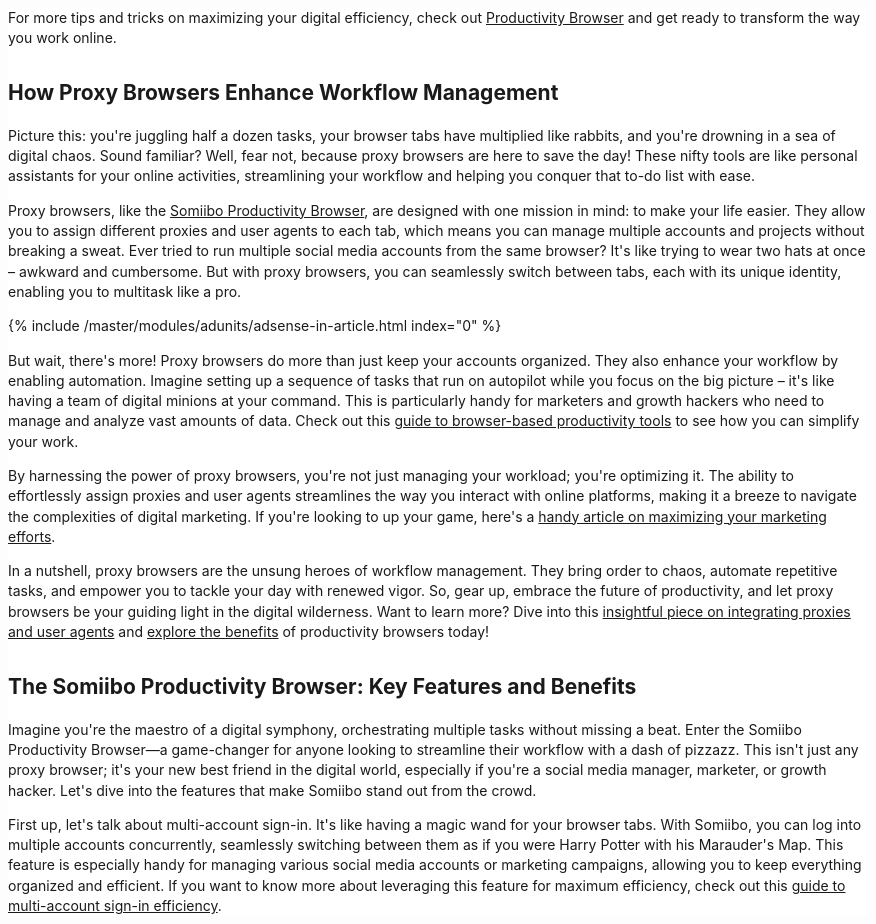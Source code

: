 For more tips and tricks on maximizing your digital efficiency, check out [Productivity Browser](https://productivitybrowser.com) and get ready to transform the way you work online.

## How Proxy Browsers Enhance Workflow Management

Picture this: you're juggling half a dozen tasks, your browser tabs have multiplied like rabbits, and you're drowning in a sea of digital chaos. Sound familiar? Well, fear not, because proxy browsers are here to save the day! These nifty tools are like personal assistants for your online activities, streamlining your workflow and helping you conquer that to-do list with ease.

Proxy browsers, like the [Somiibo Productivity Browser](https://somiibo.com/platforms/proxy-browser), are designed with one mission in mind: to make your life easier. They allow you to assign different proxies and user agents to each tab, which means you can manage multiple accounts and projects without breaking a sweat. Ever tried to run multiple social media accounts from the same browser? It's like trying to wear two hats at once – awkward and cumbersome. But with proxy browsers, you can seamlessly switch between tabs, each with its unique identity, enabling you to multitask like a pro.

{% include /master/modules/adunits/adsense-in-article.html index="0" %}

But wait, there's more! Proxy browsers do more than just keep your accounts organized. They also enhance your workflow by enabling automation. Imagine setting up a sequence of tasks that run on autopilot while you focus on the big picture – it's like having a team of digital minions at your command. This is particularly handy for marketers and growth hackers who need to manage and analyze vast amounts of data. Check out this [guide to browser-based productivity tools](https://productivitybrowser.com/blog/simplifying-complexity-a-comprehensive-guide-to-browser-based-productivity-tools) to see how you can simplify your work.

By harnessing the power of proxy browsers, you're not just managing your workload; you're optimizing it. The ability to effortlessly assign proxies and user agents streamlines the way you interact with online platforms, making it a breeze to navigate the complexities of digital marketing. If you're looking to up your game, here's a [handy article on maximizing your marketing efforts](https://productivitybrowser.com/blog/maximize-your-marketing-efforts-assigning-proxies-and-user-agents-with-ease).

In a nutshell, proxy browsers are the unsung heroes of workflow management. They bring order to chaos, automate repetitive tasks, and empower you to tackle your day with renewed vigor. So, gear up, embrace the future of productivity, and let proxy browsers be your guiding light in the digital wilderness. Want to learn more? Dive into this [insightful piece on integrating proxies and user agents](https://productivitybrowser.com/blog/the-future-of-digital-marketing-integrating-proxies-and-user-agents) and [explore the benefits](https://productivitybrowser.com/blog/improve-your-marketing-strategy-the-benefits-of-using-a-productivity-browser) of productivity browsers today!

## The Somiibo Productivity Browser: Key Features and Benefits

Imagine you're the maestro of a digital symphony, orchestrating multiple tasks without missing a beat. Enter the Somiibo Productivity Browser—a game-changer for anyone looking to streamline their workflow with a dash of pizzazz. This isn't just any proxy browser; it's your new best friend in the digital world, especially if you're a social media manager, marketer, or growth hacker. Let's dive into the features that make Somiibo stand out from the crowd.

First up, let's talk about multi-account sign-in. It's like having a magic wand for your browser tabs. With Somiibo, you can log into multiple accounts concurrently, seamlessly switching between them as if you were Harry Potter with his Marauder's Map. This feature is especially handy for managing various social media accounts or marketing campaigns, allowing you to keep everything organized and efficient. If you want to know more about leveraging this feature for maximum efficiency, check out this [guide to multi-account sign-in efficiency](https://productivitybrowser.com/blog/streamline-your-workday-a-guide-to-multi-account-sign-in-efficiency).

